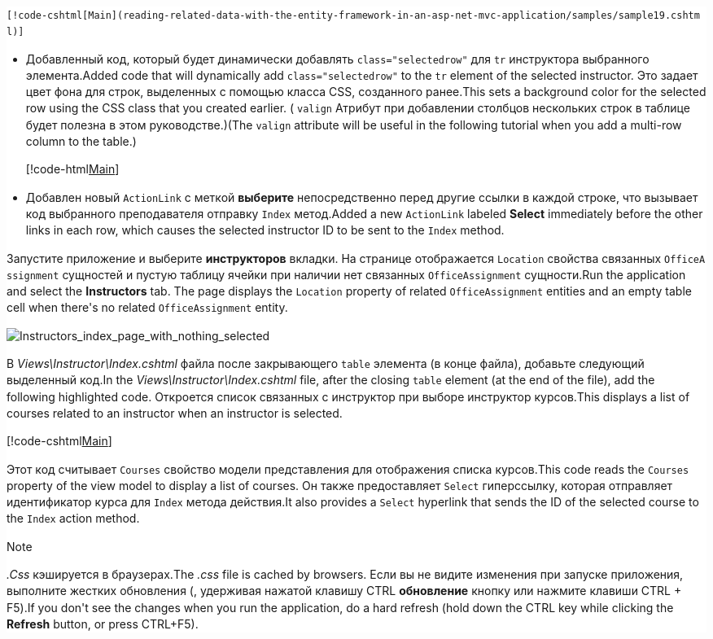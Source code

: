     [!code-cshtml[Main](reading-related-data-with-the-entity-framework-in-an-asp-net-mvc-application/samples/sample19.cshtml)]
- <span data-ttu-id="57f66-254">Добавленный код, который будет динамически добавлять `class="selectedrow"` для `tr` инструктора выбранного элемента.</span><span class="sxs-lookup"><span data-stu-id="57f66-254">Added code that will dynamically add `class="selectedrow"` to the `tr` element of the selected instructor.</span></span> <span data-ttu-id="57f66-255">Это задает цвет фона для строк, выделенных с помощью класса CSS, созданного ранее.</span><span class="sxs-lookup"><span data-stu-id="57f66-255">This sets a background color for the selected row using the CSS class that you created earlier.</span></span> <span data-ttu-id="57f66-256">( `valign` Атрибут при добавлении столбцов нескольких строк в таблице будет полезна в этом руководстве.)</span><span class="sxs-lookup"><span data-stu-id="57f66-256">(The `valign` attribute will be useful in the following tutorial when you add a multi-row column to the table.)</span></span> 

    [!code-html[Main](reading-related-data-with-the-entity-framework-in-an-asp-net-mvc-application/samples/sample20.html)]
- <span data-ttu-id="57f66-257">Добавлен новый `ActionLink` с меткой **выберите** непосредственно перед другие ссылки в каждой строке, что вызывает код выбранного преподавателя отправку `Index` метод.</span><span class="sxs-lookup"><span data-stu-id="57f66-257">Added a new `ActionLink` labeled **Select** immediately before the other links in each row, which causes the selected instructor ID to be sent to the `Index` method.</span></span>

<span data-ttu-id="57f66-258">Запустите приложение и выберите **инструкторов** вкладки. На странице отображается `Location` свойства связанных `OfficeAssignment` сущностей и пустую таблицу ячейки при наличии нет связанных `OfficeAssignment` сущности.</span><span class="sxs-lookup"><span data-stu-id="57f66-258">Run the application and select the **Instructors** tab. The page displays the `Location` property of related `OfficeAssignment` entities and an empty table cell when there's no related `OfficeAssignment` entity.</span></span>

![Instructors_index_page_with_nothing_selected](reading-related-data-with-the-entity-framework-in-an-asp-net-mvc-application/_static/image5.png)

<span data-ttu-id="57f66-260">В *Views\Instructor\Index.cshtml* файла после закрывающего `table` элемента (в конце файла), добавьте следующий выделенный код.</span><span class="sxs-lookup"><span data-stu-id="57f66-260">In the *Views\Instructor\Index.cshtml* file, after the closing `table` element (at the end of the file), add the following highlighted code.</span></span> <span data-ttu-id="57f66-261">Откроется список связанных с инструктор при выборе инструктор курсов.</span><span class="sxs-lookup"><span data-stu-id="57f66-261">This displays a list of courses related to an instructor when an instructor is selected.</span></span>

[!code-cshtml[Main](reading-related-data-with-the-entity-framework-in-an-asp-net-mvc-application/samples/sample21.cshtml?highlight=11-46)]

<span data-ttu-id="57f66-262">Этот код считывает `Courses` свойство модели представления для отображения списка курсов.</span><span class="sxs-lookup"><span data-stu-id="57f66-262">This code reads the `Courses` property of the view model to display a list of courses.</span></span> <span data-ttu-id="57f66-263">Он также предоставляет `Select` гиперссылку, которая отправляет идентификатор курса для `Index` метода действия.</span><span class="sxs-lookup"><span data-stu-id="57f66-263">It also provides a `Select` hyperlink that sends the ID of the selected course to the `Index` action method.</span></span>

> [!NOTE]
> <span data-ttu-id="57f66-264">*.Css* кэшируется в браузерах.</span><span class="sxs-lookup"><span data-stu-id="57f66-264">The *.css* file is cached by browsers.</span></span> <span data-ttu-id="57f66-265">Если вы не видите изменения при запуске приложения, выполните жестких обновления (, удерживая нажатой клавишу CTRL **обновление** кнопку или нажмите клавиши CTRL + F5).</span><span class="sxs-lookup"><span data-stu-id="57f66-265">If you don't see the changes when you run the application, do a hard refresh (hold down the CTRL key while clicking the **Refresh** button, or press CTRL+F5).</span></span>
